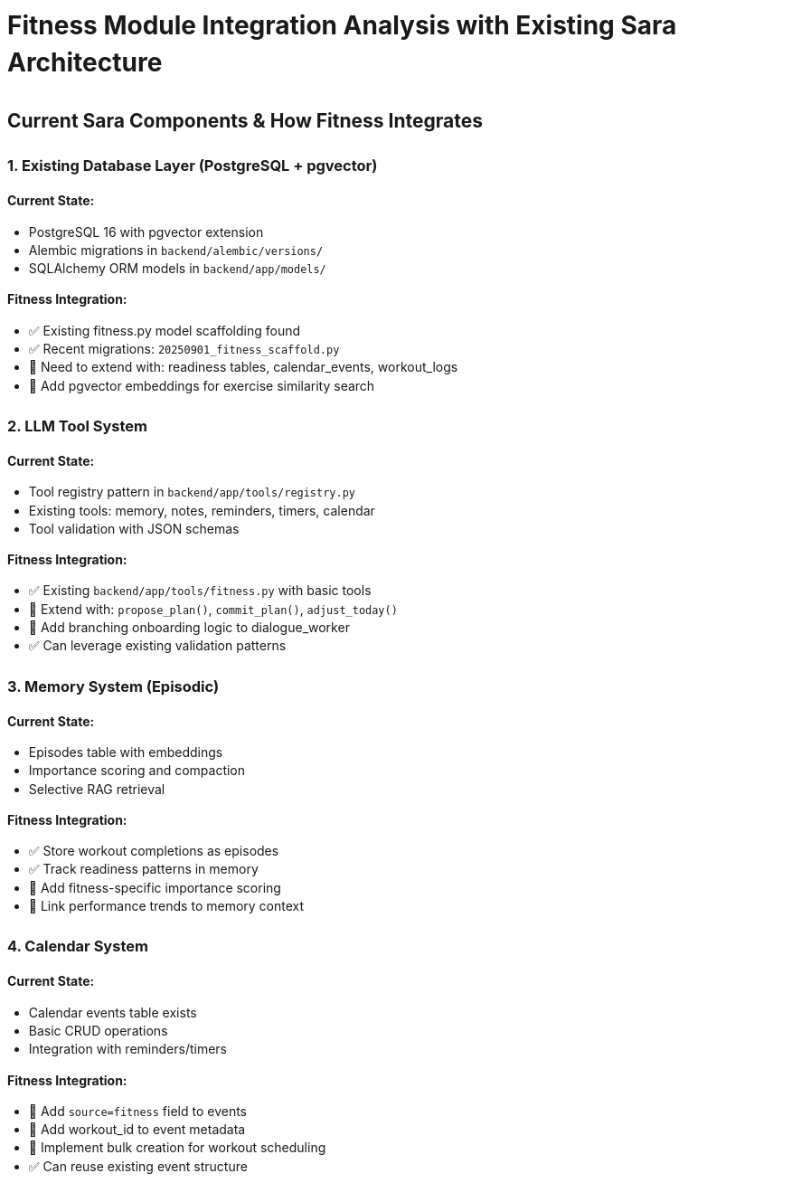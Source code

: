 # Fitness Module Integration Analysis with Existing Sara Architecture

## Current Sara Components & How Fitness Integrates

### 1. Existing Database Layer (PostgreSQL + pgvector)
**Current State:**
- PostgreSQL 16 with pgvector extension
- Alembic migrations in `backend/alembic/versions/`
- SQLAlchemy ORM models in `backend/app/models/`

**Fitness Integration:**
- ✅ Existing fitness.py model scaffolding found
- ✅ Recent migrations: `20250901_fitness_scaffold.py`
- 🔧 Need to extend with: readiness tables, calendar_events, workout_logs
- 🔧 Add pgvector embeddings for exercise similarity search

### 2. LLM Tool System
**Current State:**
- Tool registry pattern in `backend/app/tools/registry.py`
- Existing tools: memory, notes, reminders, timers, calendar
- Tool validation with JSON schemas

**Fitness Integration:**
- ✅ Existing `backend/app/tools/fitness.py` with basic tools
- 🔧 Extend with: `propose_plan()`, `commit_plan()`, `adjust_today()`
- 🔧 Add branching onboarding logic to dialogue_worker
- ✅ Can leverage existing validation patterns

### 3. Memory System (Episodic)
**Current State:**
- Episodes table with embeddings
- Importance scoring and compaction
- Selective RAG retrieval

**Fitness Integration:**
- ✅ Store workout completions as episodes
- ✅ Track readiness patterns in memory
- 🔧 Add fitness-specific importance scoring
- 🔧 Link performance trends to memory context

### 4. Calendar System
**Current State:**
- Calendar events table exists
- Basic CRUD operations
- Integration with reminders/timers

**Fitness Integration:**
- 🔧 Add `source=fitness` field to events
- 🔧 Add workout_id to event metadata
- 🔧 Implement bulk creation for workout scheduling
- ✅ Can reuse existing event structure
